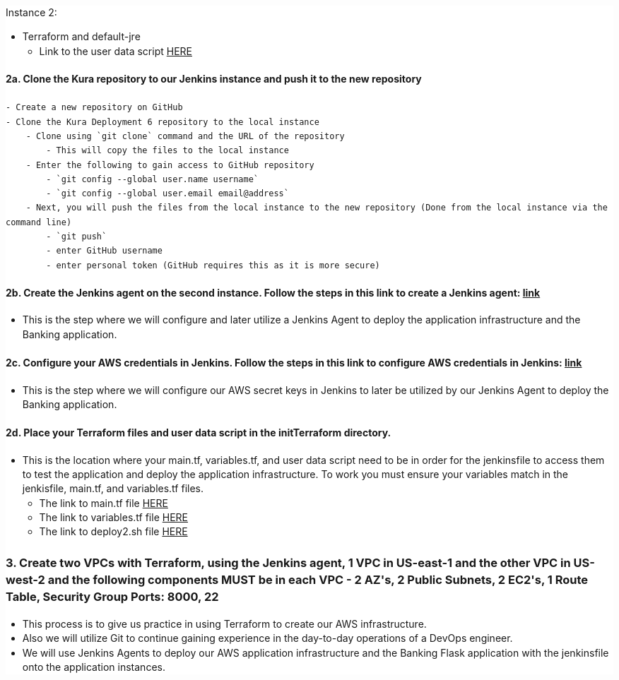 Instance 2: 
- Terraform and default-jre
  - Link to the user data script [HERE](https://github.com/andmulLABS01/Deployment_6AM/blob/main/deploy1.sh)


#### 2a. Clone the Kura repository to our Jenkins instance and push it to the new repository
	- Create a new repository on GitHub
	- Clone the Kura Deployment 6 repository to the local instance
		- Clone using `git clone` command and the URL of the repository
			- This will copy the files to the local instance 
		- Enter the following to gain access to GitHub repository
			- `git config --global user.name username`
			- `git config --global user.email email@address`
		- Next, you will push the files from the local instance to the new repository (Done from the local instance via the command line)
			- `git push`
			- enter GitHub username
			- enter personal token (GitHub requires this as it is more secure)
			
#### 2b. Create the Jenkins agent on the second instance. Follow the steps in this link to create a Jenkins agent: [link](https://scribehow.com/shared/Step-by-step_Guide_Creating_an_Agent_in_Jenkins__xeyUT01pSAiWXC3qN42q5w)
- This is the step where we will configure and later utilize a Jenkins Agent to deploy the application infrastructure and the Banking application.

#### 2c. Configure your AWS credentials in Jenkins. Follow the steps in this link to configure AWS credentials in Jenkins: [link](https://scribehow.com/shared/How_to_Securely_Configure_AWS_Access_Keys_in_Jenkins__MNeQvA0RSOWj4Ig3pdzIPw)  
- This is the step where we will configure our AWS secret keys in Jenkins to later be utilized by our Jenkins Agent to deploy the Banking application.
					

#### 2d. Place your Terraform files and user data script in the initTerraform directory.
- This is the location where your main.tf, variables.tf, and user data script need to be in order for the jenkinsfile to access them to test the application and deploy the application infrastructure.  To work you must ensure your variables match in the jenkisfile, main.tf, and variables.tf files.
	- The link to main.tf file [HERE](https://github.com/andmulLABS01/Deployment_6AM/blob/main/initTerraform/main.tf)	
	- The link to variables.tf file [HERE](https://github.com/andmulLABS01/Deployment_6AM/blob/main/initTerraform/variables.tf)		
	- The link to deploy2.sh file [HERE](https://github.com/andmulLABS01/Deployment_6AM/blob/main/initTerraform/deploy2.sh)		
		
### 3. Create two VPCs with Terraform, using the Jenkins agent, 1 VPC in US-east-1 and the other VPC in US-west-2 and the following components MUST be in each VPC - 2 AZ's, 2 Public Subnets, 2 EC2's, 1 Route Table, Security Group Ports: 8000, 22
   - This process is to give us practice in using Terraform to create our AWS infrastructure.  
   - Also we will utilize Git to continue gaining experience in the day-to-day operations of a DevOps engineer.
   - We will use Jenkins Agents to deploy our AWS application infrastructure and the Banking Flask application with the jenkinsfile onto the application instances. 

